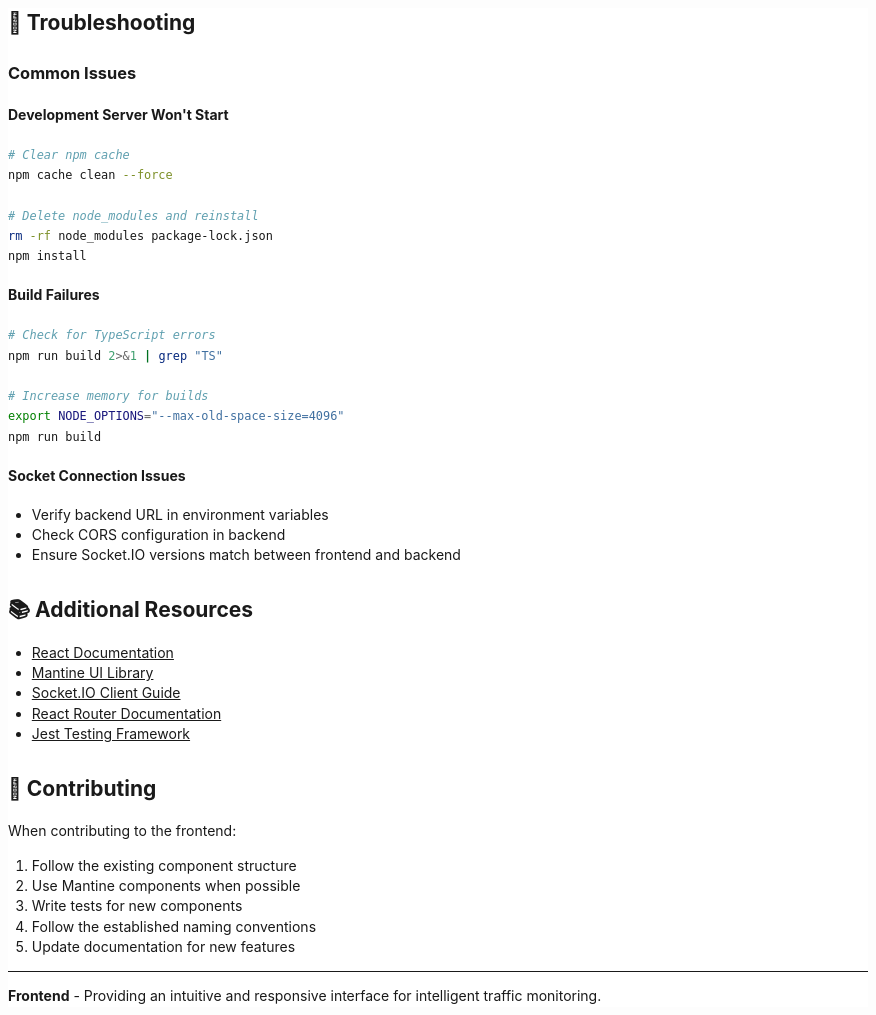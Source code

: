 ## 🐛 Troubleshooting

### Common Issues

#### Development Server Won't Start
```bash
# Clear npm cache
npm cache clean --force

# Delete node_modules and reinstall
rm -rf node_modules package-lock.json
npm install
```

#### Build Failures
```bash
# Check for TypeScript errors
npm run build 2>&1 | grep "TS"

# Increase memory for builds
export NODE_OPTIONS="--max-old-space-size=4096"
npm run build
```

#### Socket Connection Issues
- Verify backend URL in environment variables
- Check CORS configuration in backend
- Ensure Socket.IO versions match between frontend and backend

## 📚 Additional Resources

- [React Documentation](https://reactjs.org/docs)
- [Mantine UI Library](https://mantine.dev/)
- [Socket.IO Client Guide](https://socket.io/docs/v4/client-api/)
- [React Router Documentation](https://reactrouter.com/)
- [Jest Testing Framework](https://jestjs.io/docs/getting-started)

## 🤝 Contributing

When contributing to the frontend:

1. Follow the existing component structure
2. Use Mantine components when possible
3. Write tests for new components
4. Follow the established naming conventions
5. Update documentation for new features

---

**Frontend** - Providing an intuitive and responsive interface for intelligent traffic monitoring. 